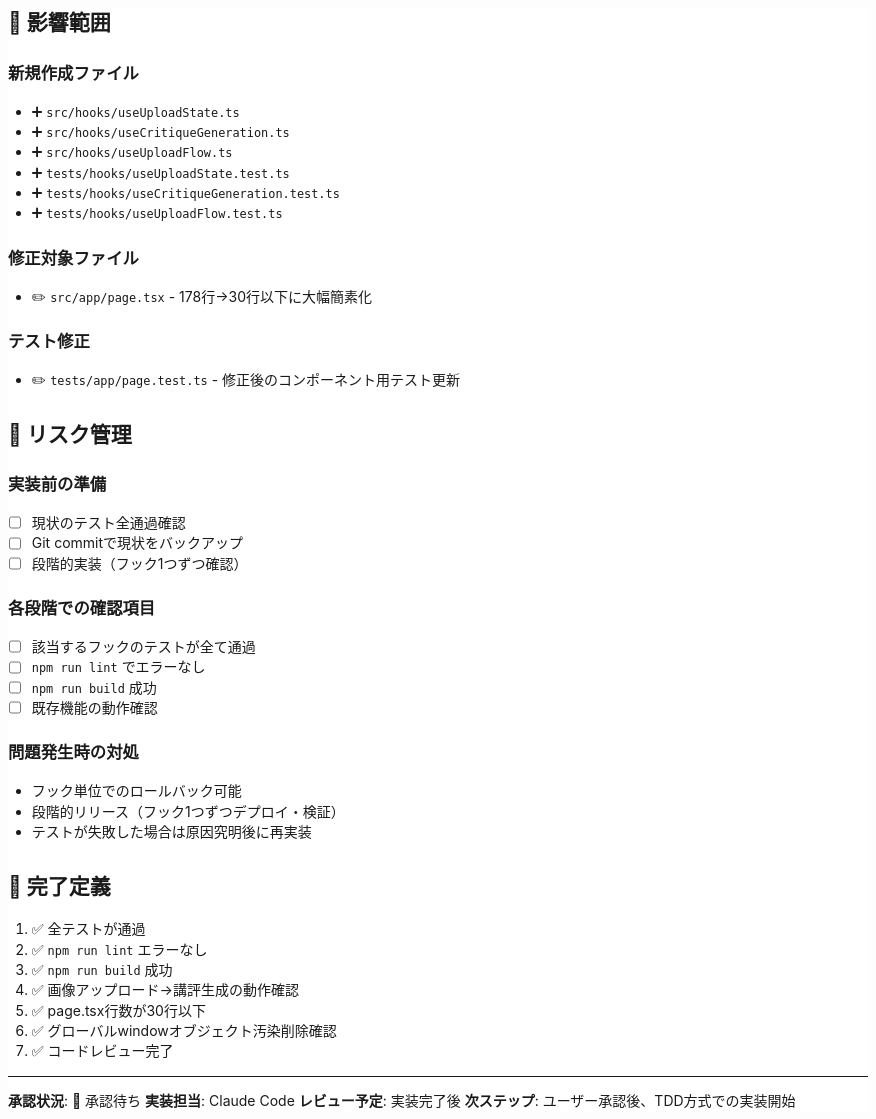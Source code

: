 ## 📝 影響範囲

### 新規作成ファイル

- ➕ `src/hooks/useUploadState.ts`
- ➕ `src/hooks/useCritiqueGeneration.ts`
- ➕ `src/hooks/useUploadFlow.ts`
- ➕ `tests/hooks/useUploadState.test.ts`
- ➕ `tests/hooks/useCritiqueGeneration.test.ts`
- ➕ `tests/hooks/useUploadFlow.test.ts`

### 修正対象ファイル

- ✏️ `src/app/page.tsx` - 178行→30行以下に大幅簡素化

### テスト修正

- ✏️ `tests/app/page.test.ts` - 修正後のコンポーネント用テスト更新

## 🚨 リスク管理

### 実装前の準備

- [ ] 現状のテスト全通過確認
- [ ] Git commitで現状をバックアップ
- [ ] 段階的実装（フック1つずつ確認）

### 各段階での確認項目

- [ ] 該当するフックのテストが全て通過
- [ ] `npm run lint` でエラーなし
- [ ] `npm run build` 成功
- [ ] 既存機能の動作確認

### 問題発生時の対処

- フック単位でのロールバック可能
- 段階的リリース（フック1つずつデプロイ・検証）
- テストが失敗した場合は原因究明後に再実装

## 🎯 完了定義

1. ✅ 全テストが通過
2. ✅ `npm run lint` エラーなし
3. ✅ `npm run build` 成功
4. ✅ 画像アップロード→講評生成の動作確認
5. ✅ page.tsx行数が30行以下
6. ✅ グローバルwindowオブジェクト汚染削除確認
7. ✅ コードレビュー完了

---

**承認状況**: 🔄 承認待ち
**実装担当**: Claude Code
**レビュー予定**: 実装完了後
**次ステップ**: ユーザー承認後、TDD方式での実装開始
